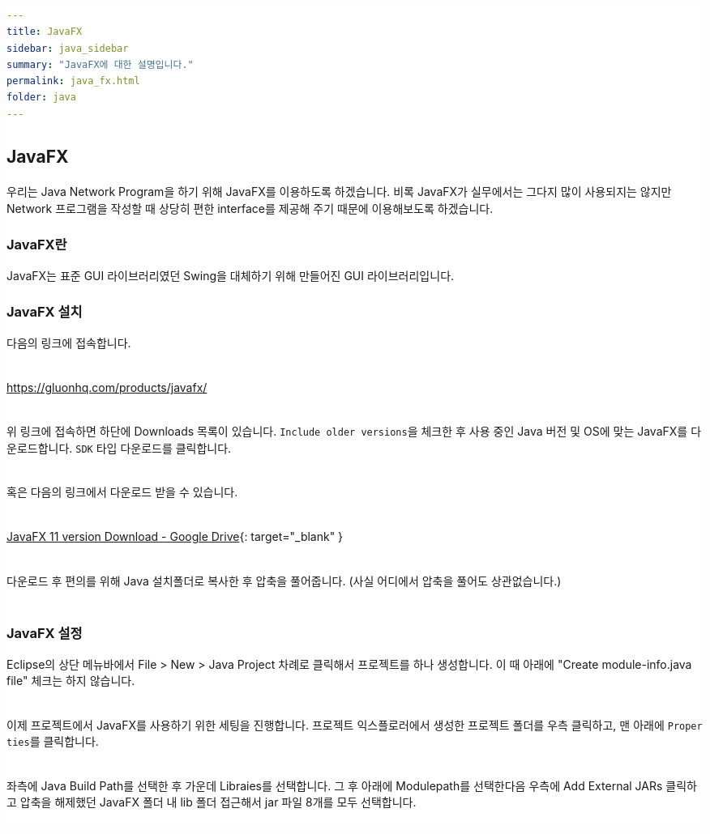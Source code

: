 ```yaml
---
title: JavaFX
sidebar: java_sidebar
summary: "JavaFX에 대한 설명입니다."
permalink: java_fx.html
folder: java
---
```


## JavaFX

우리는 Java Network Program을 하기 위해 JavaFX를 이용하도록 하겠습니다. 비록 JavaFX가 실무에서는 그다지
많이 사용되지는 않지만 Network 프로그램을 작성할 때 상당히 편한 interface를 제공해 주기 때문에 이용해보도록 하겠습니다. 

### JavaFX란

JavaFX는 표준 GUI 라이브러리였던 Swing을 대체하기 위해 만들어진 GUI 라이브러리입니다.

### JavaFX 설치

다음의 링크에 접속합니다. 
<br><br>

https://gluonhq.com/products/javafx/
<br><br>

위 링크에 접속하면 하단에 Downloads 목록이 있습니다. `Include older versions`을 체크한 후
사용 중인 Java 버전 및 OS에 맞는 JavaFX를 다운로드합니다. `SDK` 타입 다운로드를 클릭합니다.
<br><br>

혹은 다음의 링크에서 다운로드 받을 수 있습니다. 
<br><br>

[JavaFX 11 version Download - Google Drive](https://drive.google.com/file/d/1fNgkfnHIGzB_9ANFVVj4330JWzEgDr2j/view?usp=share_link){: target="_blank" }
<br><br>

다운로드 후 편의를 위해 Java 설치폴더로 복사한 후 압축을 풀어줍니다. (사실 어디에서 압축을 풀어도 상관없습니다.)
<br><br>

### JavaFX 설정

Eclipse의 상단 메뉴바에서 File > New > Java Project 차례로 클릭해서 프로젝트를 하나 생성합니다. 이 때
아래에 "Create module-info.java file" 체크는 하지 않습니다. 
<br><br>

이제 프로젝트에서 JavaFX를 사용하기 위한 세팅을 진행합니다. 프로젝트 익스플로러에서 생성한 프로젝트 폴더를 우측 클릭하고,
맨 아래에 `Properties`를 클릭합니다.
<br><br>

좌측에 Java Build Path를 선택한 후 가운데 Libraies를 선택합니다.  그 후 아래에 Modulepath를 선택한다음
우측에 Add External JARs 클릭하고 압축을 해제했던 JavaFX 폴더 내 lib 폴더 접근해서 jar 파일 8개를 모두 선택합니다.
<br><br>
